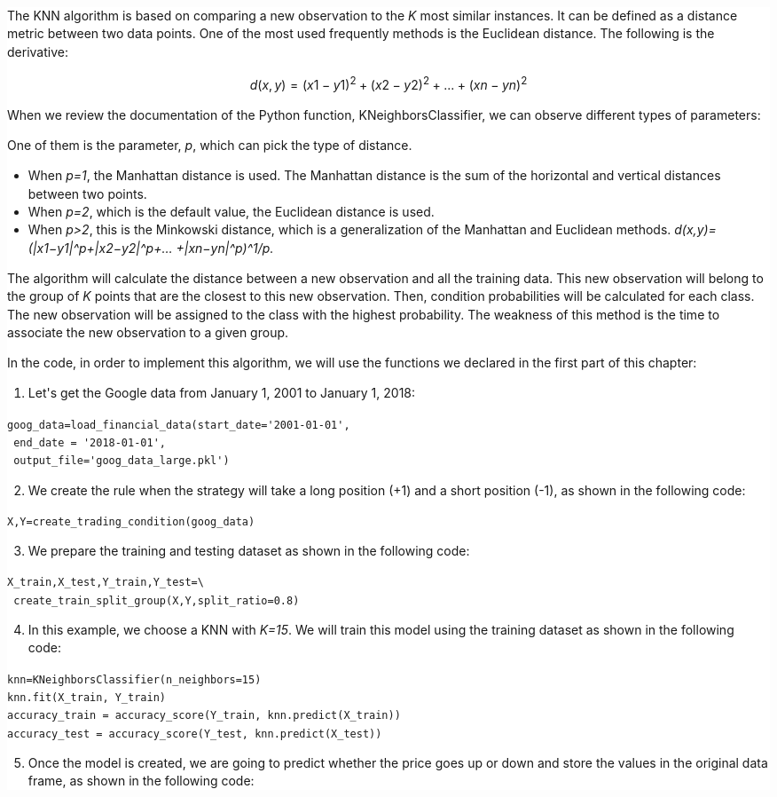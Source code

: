 The KNN algorithm is based on comparing a new observation to the *K* most similar instances. It can be defined as a distance metric between two data points. One of the most used frequently methods is the Euclidean distance. The following is the derivative:

$$d(x,y) = (x1-y1)^2 + (x2-y2)^2 + ... + (xn-yn)^2$$

When we review the documentation of the Python function, KNeighborsClassifier, we can observe different types of parameters:

One of them is the parameter, *p*, which can pick the type of distance.

- When *p=1*, the Manhattan distance is used. The Manhattan distance is the sum of the horizontal and vertical distances between two points.
- When *p=2*, which is the default value, the Euclidean distance is used.
- When *p>2*, this is the Minkowski distance, which is a generalization of the Manhattan and Euclidean methods. *d(x,y)=(|x1−y1|^p+|x2−y2|^p+… +|xn−yn|^p)^1/p.*

The algorithm will calculate the distance between a new observation and all the training data. This new observation will belong to the group of *K* points that are the closest to this new observation. Then, condition probabilities will be calculated for each class. The new observation will be assigned to the class with the highest probability. The weakness of this method is the time to associate the new observation to a given group.

In the code, in order to implement this algorithm, we will use the functions we declared in the first part of this chapter:

1. Let's get the Google data from January 1, 2001 to January 1, 2018:

```
goog_data=load_financial_data(start_date='2001-01-01',
 end_date = '2018-01-01',
 output_file='goog_data_large.pkl')
```

2. We create the rule when the strategy will take a long position (+1) and a short position (-1), as shown in the following code:

```
X,Y=create_trading_condition(goog_data)
```

3. We prepare the training and testing dataset as shown in the following code:

```
X_train,X_test,Y_train,Y_test=\
 create_train_split_group(X,Y,split_ratio=0.8)
```

4. In this example, we choose a KNN with *K=15*. We will train this model using the training dataset as shown in the following code:

```
knn=KNeighborsClassifier(n_neighbors=15)
knn.fit(X_train, Y_train)
accuracy_train = accuracy_score(Y_train, knn.predict(X_train))
accuracy_test = accuracy_score(Y_test, knn.predict(X_test))
```

5. Once the model is created, we are going to predict whether the price goes up or down and store the values in the original data frame, as shown in the following code:
